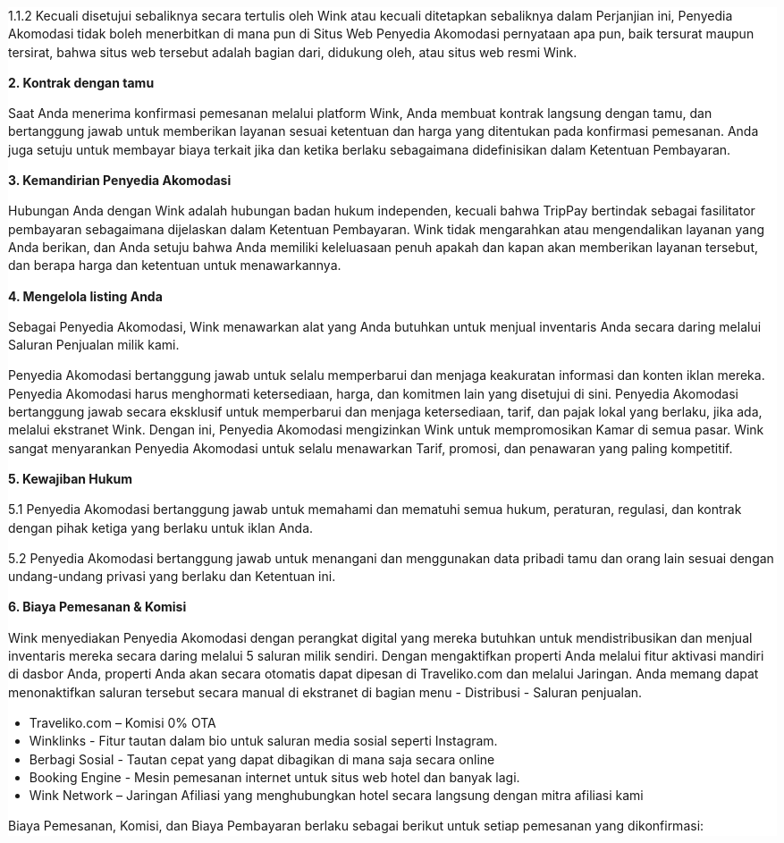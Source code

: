1.1.2 Kecuali disetujui sebaliknya secara tertulis oleh Wink atau kecuali ditetapkan sebaliknya dalam Perjanjian ini, Penyedia Akomodasi tidak boleh menerbitkan di mana pun di Situs Web Penyedia Akomodasi pernyataan apa pun, baik tersurat maupun tersirat, bahwa situs web tersebut adalah bagian dari, didukung oleh, atau situs web resmi Wink.

**2. Kontrak dengan tamu**

Saat Anda menerima konfirmasi pemesanan melalui platform Wink, Anda membuat kontrak langsung dengan tamu, dan bertanggung jawab untuk memberikan layanan sesuai ketentuan dan harga yang ditentukan pada konfirmasi pemesanan. Anda juga setuju untuk membayar biaya terkait jika dan ketika berlaku sebagaimana didefinisikan dalam Ketentuan Pembayaran.

**3. Kemandirian Penyedia Akomodasi**

Hubungan Anda dengan Wink adalah hubungan badan hukum independen, kecuali bahwa TripPay bertindak sebagai fasilitator pembayaran sebagaimana dijelaskan dalam Ketentuan Pembayaran. Wink tidak mengarahkan atau mengendalikan layanan yang Anda berikan, dan Anda setuju bahwa Anda memiliki keleluasaan penuh apakah dan kapan akan memberikan layanan tersebut, dan berapa harga dan ketentuan untuk menawarkannya.

**4. Mengelola listing Anda**

Sebagai Penyedia Akomodasi, Wink menawarkan alat yang Anda butuhkan untuk menjual inventaris Anda secara daring melalui Saluran Penjualan milik kami.

Penyedia Akomodasi bertanggung jawab untuk selalu memperbarui dan menjaga keakuratan informasi dan konten iklan mereka. Penyedia Akomodasi harus menghormati ketersediaan, harga, dan komitmen lain yang disetujui di sini. Penyedia Akomodasi bertanggung jawab secara eksklusif untuk memperbarui dan menjaga ketersediaan, tarif, dan pajak lokal yang berlaku, jika ada, melalui ekstranet Wink. Dengan ini, Penyedia Akomodasi mengizinkan Wink untuk mempromosikan Kamar di semua pasar. Wink sangat menyarankan Penyedia Akomodasi untuk selalu menawarkan Tarif, promosi, dan penawaran yang paling kompetitif.

**5. Kewajiban Hukum**

5.1 Penyedia Akomodasi bertanggung jawab untuk memahami dan mematuhi semua hukum, peraturan, regulasi, dan kontrak dengan pihak ketiga yang berlaku untuk iklan Anda.

5.2 Penyedia Akomodasi bertanggung jawab untuk menangani dan menggunakan data pribadi tamu dan orang lain sesuai dengan undang-undang privasi yang berlaku dan Ketentuan ini.

**6. Biaya Pemesanan & Komisi**

Wink menyediakan Penyedia Akomodasi dengan perangkat digital yang mereka butuhkan untuk mendistribusikan dan menjual inventaris mereka secara daring melalui 5 saluran milik sendiri. Dengan mengaktifkan properti Anda melalui fitur aktivasi mandiri di dasbor Anda, properti Anda akan secara otomatis dapat dipesan di Traveliko.com dan melalui Jaringan. Anda memang dapat menonaktifkan saluran tersebut secara manual di ekstranet di bagian menu - Distribusi - Saluran penjualan.

* Traveliko.com – Komisi 0% OTA
* Winklinks - Fitur tautan dalam bio untuk saluran media sosial seperti Instagram.
* Berbagi Sosial - Tautan cepat yang dapat dibagikan di mana saja secara online
* Booking Engine - Mesin pemesanan internet untuk situs web hotel dan banyak lagi.
* Wink Network – Jaringan Afiliasi yang menghubungkan hotel secara langsung dengan mitra afiliasi kami

Biaya Pemesanan, Komisi, dan Biaya Pembayaran berlaku sebagai berikut untuk setiap pemesanan yang dikonfirmasi:
